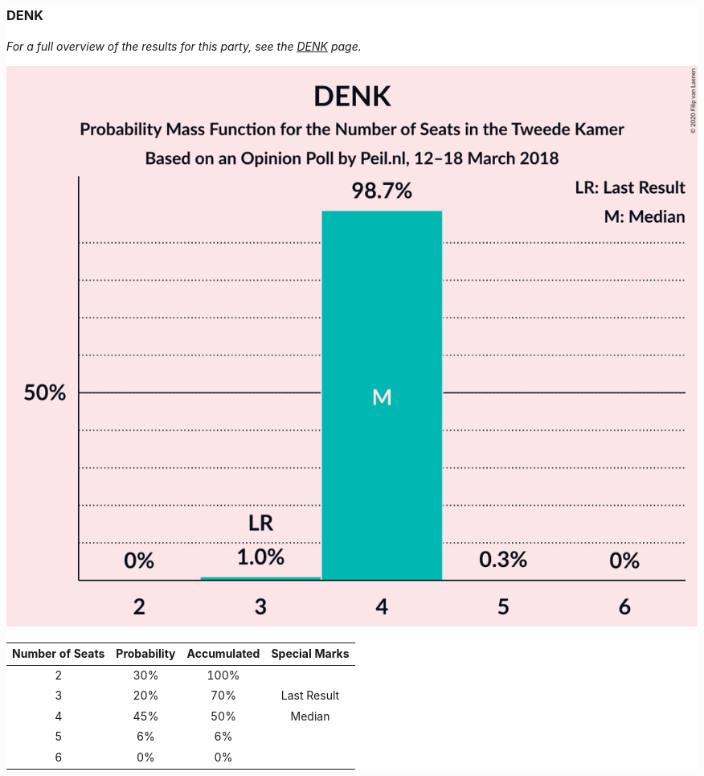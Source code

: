 ### DENK

*For a full overview of the results for this party, see the [DENK](party-denk.html) page.*

![Graph with seats probability mass function not yet produced](2018-03-18-Peilnl-seats-pmf-denk.png "Seats Probability Mass Function")

| Number of Seats | Probability | Accumulated | Special Marks |
|:---------------:|:-----------:|:-----------:|:-------------:|
| 2 | 30% | 100% |  |
| 3 | 20% | 70% | Last Result |
| 4 | 45% | 50% | Median |
| 5 | 6% | 6% |  |
| 6 | 0% | 0% |  |
